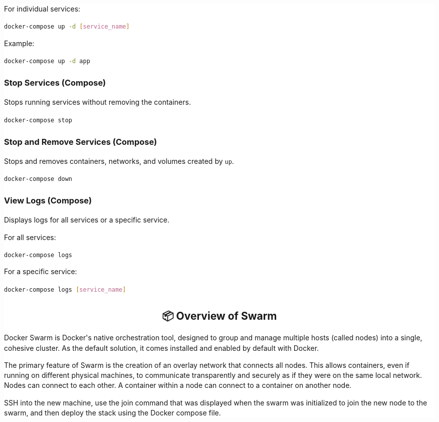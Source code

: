 For individual services:
```bash
docker-compose up -d [service_name]
```

Example:
```bash
docker-compose up -d app
```

### Stop Services (Compose)

Stops running services without removing the containers.

```bash
docker-compose stop
```

### Stop and Remove Services (Compose)

Stops and removes containers, networks, and volumes created by `up`.

```bash
docker-compose down
```

### View Logs (Compose)

Displays logs for all services or a specific service.

For all services:
```bash
docker-compose logs
```

For a specific service:
```bash
docker-compose logs [service_name]
```

<div align="center">

## 📦 Overview of Swarm

</div>

Docker Swarm is Docker's native orchestration tool, designed to group and manage multiple hosts (called nodes) into a single, cohesive cluster. As the default solution, it comes installed and enabled by default with Docker.

The primary feature of Swarm is the creation of an overlay network that connects all nodes. This allows containers, even if running on different physical machines, to communicate transparently and securely as if they were on the same local network. Nodes can connect to each other. A container within a node can connect to a container on another node.

SSH into the new machine, use the join command that was displayed when the swarm was initialized to join the new node to the swarm, and then deploy the stack using the Docker compose file.
